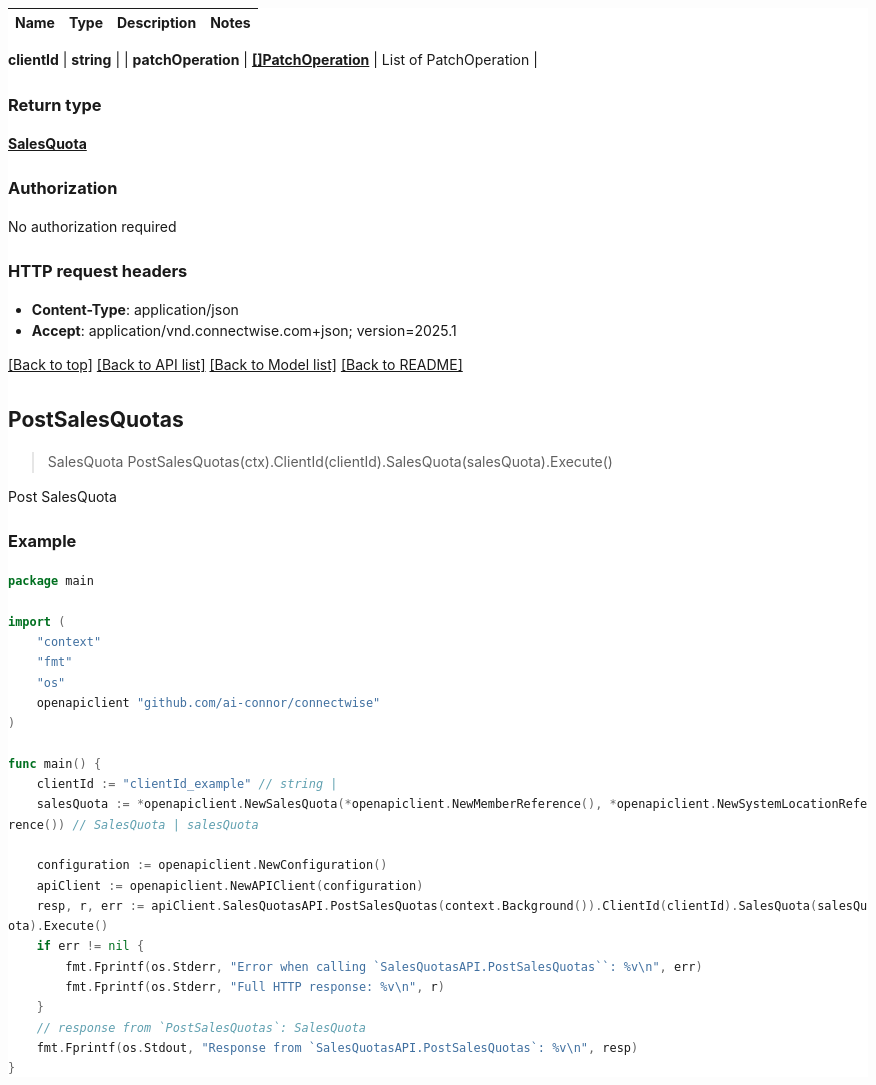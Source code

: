 
Name | Type | Description  | Notes
------------- | ------------- | ------------- | -------------

 **clientId** | **string** |  | 
 **patchOperation** | [**[]PatchOperation**](PatchOperation.md) | List of PatchOperation | 

### Return type

[**SalesQuota**](SalesQuota.md)

### Authorization

No authorization required

### HTTP request headers

- **Content-Type**: application/json
- **Accept**: application/vnd.connectwise.com+json; version=2025.1

[[Back to top]](#) [[Back to API list]](../README.md#documentation-for-api-endpoints)
[[Back to Model list]](../README.md#documentation-for-models)
[[Back to README]](../README.md)


## PostSalesQuotas

> SalesQuota PostSalesQuotas(ctx).ClientId(clientId).SalesQuota(salesQuota).Execute()

Post SalesQuota

### Example

```go
package main

import (
	"context"
	"fmt"
	"os"
	openapiclient "github.com/ai-connor/connectwise"
)

func main() {
	clientId := "clientId_example" // string | 
	salesQuota := *openapiclient.NewSalesQuota(*openapiclient.NewMemberReference(), *openapiclient.NewSystemLocationReference()) // SalesQuota | salesQuota

	configuration := openapiclient.NewConfiguration()
	apiClient := openapiclient.NewAPIClient(configuration)
	resp, r, err := apiClient.SalesQuotasAPI.PostSalesQuotas(context.Background()).ClientId(clientId).SalesQuota(salesQuota).Execute()
	if err != nil {
		fmt.Fprintf(os.Stderr, "Error when calling `SalesQuotasAPI.PostSalesQuotas``: %v\n", err)
		fmt.Fprintf(os.Stderr, "Full HTTP response: %v\n", r)
	}
	// response from `PostSalesQuotas`: SalesQuota
	fmt.Fprintf(os.Stdout, "Response from `SalesQuotasAPI.PostSalesQuotas`: %v\n", resp)
}
```
